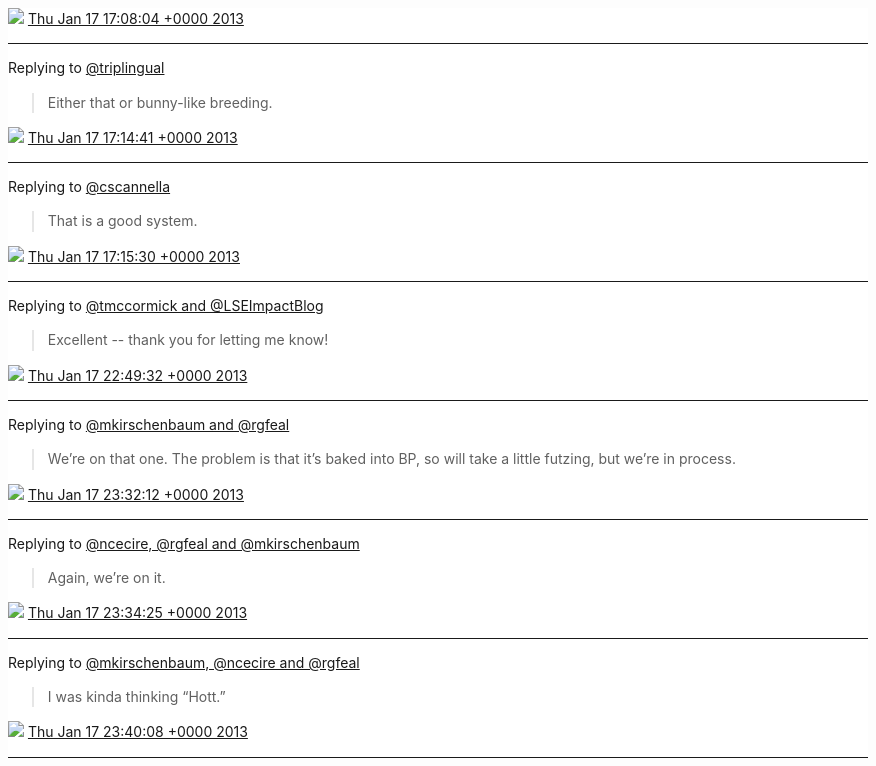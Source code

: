 <img src="../../media/tweet.ico" width="12" /> [Thu Jan 17 17:08:04 +0000 2013](https://twitter.com/kfitz/status/291955057367339008)

----

Replying to [@triplingual](https://twitter.com/triplingual/status/291955972233117697)

> Either that or bunny\-like breeding\.

<img src="../../media/tweet.ico" width="12" /> [Thu Jan 17 17:14:41 +0000 2013](https://twitter.com/kfitz/status/291956722858340354)

----

Replying to [@cscannella](https://twitter.com/cscannella/status/291956815212728321)

> That is a good system\.

<img src="../../media/tweet.ico" width="12" /> [Thu Jan 17 17:15:30 +0000 2013](https://twitter.com/kfitz/status/291956926005264387)

----

Replying to [@tmccormick and @LSEImpactBlog](https://twitter.com/tmccormick/status/292014993677901824)

> Excellent \-\- thank you for letting me know\!

<img src="../../media/tweet.ico" width="12" /> [Thu Jan 17 22:49:32 +0000 2013](https://twitter.com/kfitz/status/292040989026160641)

----

Replying to [@mkirschenbaum and @rgfeal](https://twitter.com/mkirschenbaum/status/292041431546216448)

> We’re on that one\. The problem is that it’s baked into BP, so will take a little futzing, but we’re in process\.

<img src="../../media/tweet.ico" width="12" /> [Thu Jan 17 23:32:12 +0000 2013](https://twitter.com/kfitz/status/292051726129823746)

----

Replying to [@ncecire, @rgfeal and @mkirschenbaum](https://twitter.com/ncecire/status/292052062156492801)

> Again, we’re on it\.

<img src="../../media/tweet.ico" width="12" /> [Thu Jan 17 23:34:25 +0000 2013](https://twitter.com/kfitz/status/292052285373165570)

----

Replying to [@mkirschenbaum, @ncecire and @rgfeal](https://twitter.com/mkirschenbaum/status/292053380703068160)

> I was kinda thinking “Hott\.”

<img src="../../media/tweet.ico" width="12" /> [Thu Jan 17 23:40:08 +0000 2013](https://twitter.com/kfitz/status/292053723813908481)

----
